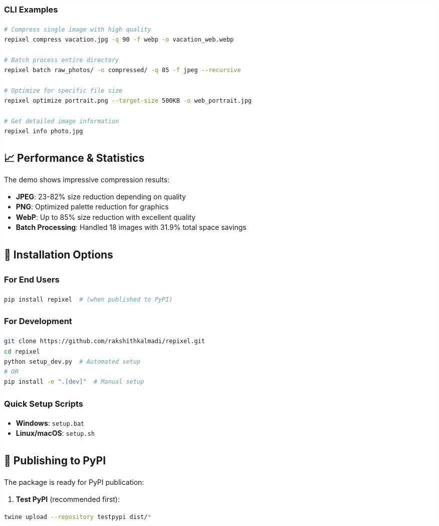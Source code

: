 ### CLI Examples

```bash
# Compress single image with high quality
repixel compress vacation.jpg -q 90 -f webp -o vacation_web.webp

# Batch process entire directory
repixel batch raw_photos/ -o compressed/ -q 85 -f jpeg --recursive

# Optimize for specific file size
repixel optimize portrait.png --target-size 500KB -o web_portrait.jpg

# Get detailed image information
repixel info photo.jpg
```

## 📈 Performance & Statistics

The demo shows impressive compression results:
- **JPEG**: 23-82% size reduction depending on quality
- **PNG**: Optimized palette reduction for graphics
- **WebP**: Up to 85% size reduction with excellent quality
- **Batch Processing**: Handled 18 images with 31.9% total space savings

## 🔧 Installation Options

### For End Users
```bash
pip install repixel  # (when published to PyPI)
```

### For Development
```bash
git clone https://github.com/rakshithkalmadi/repixel.git
cd repixel
python setup_dev.py  # Automated setup
# OR
pip install -e ".[dev]"  # Manual setup
```

### Quick Setup Scripts
- **Windows**: `setup.bat`
- **Linux/macOS**: `setup.sh`

## 🚀 Publishing to PyPI

The package is ready for PyPI publication:

1. **Test PyPI** (recommended first):
```bash
twine upload --repository testpypi dist/*
```
